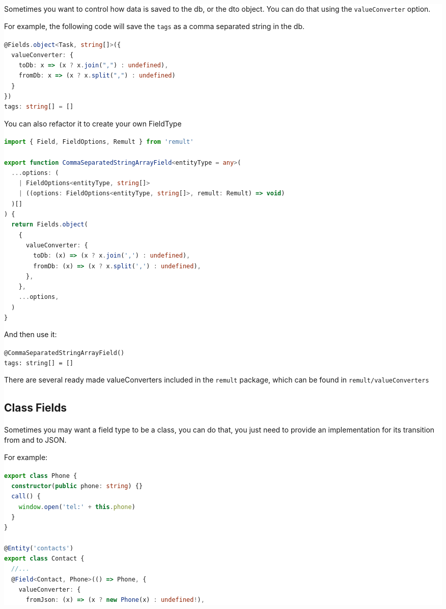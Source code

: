 Sometimes you want to control how data is saved to the db, or the dto object.
You can do that using the `valueConverter` option.

For example, the following code will save the `tags` as a comma separated string in the db.

```ts
@Fields.object<Task, string[]>({
  valueConverter: {
    toDb: x => (x ? x.join(",") : undefined),
    fromDb: x => (x ? x.split(",") : undefined)
  }
})
tags: string[] = []
```

You can also refactor it to create your own FieldType

```ts
import { Field, FieldOptions, Remult } from 'remult'

export function CommaSeparatedStringArrayField<entityType = any>(
  ...options: (
    | FieldOptions<entityType, string[]>
    | ((options: FieldOptions<entityType, string[]>, remult: Remult) => void)
  )[]
) {
  return Fields.object(
    {
      valueConverter: {
        toDb: (x) => (x ? x.join(',') : undefined),
        fromDb: (x) => (x ? x.split(',') : undefined),
      },
    },
    ...options,
  )
}
```

And then use it:

```ts{9}
@CommaSeparatedStringArrayField()
tags: string[] = []
```

There are several ready made valueConverters included in the `remult` package, which can be found in `remult/valueConverters`

## Class Fields

Sometimes you may want a field type to be a class, you can do that, you just need to provide an implementation for its transition from and to JSON.

For example:

```ts
export class Phone {
  constructor(public phone: string) {}
  call() {
    window.open('tel:' + this.phone)
  }
}

@Entity('contacts')
export class Contact {
  //...
  @Field<Contact, Phone>(() => Phone, {
    valueConverter: {
      fromJson: (x) => (x ? new Phone(x) : undefined!),
```